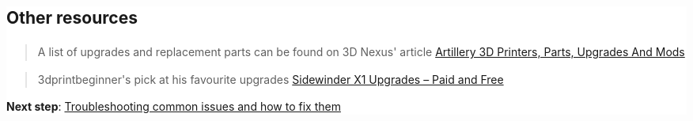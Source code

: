 ## Other resources

> A list of upgrades and replacement parts can be found on 3D Nexus' article [Artillery 3D Printers, Parts, Upgrades And Mods](https://3d-nexus.com/newsroom/fdm-printing/artillery-3d-printers-parts-upgrades-and-mods?fbclid=IwAR15y_IgitSDFj-ReUOPp1ZuJ7GZBjObifABdUXcDEhpicH2ia6ILlEDWO8)

> 3dprintbeginner's pick at his favourite upgrades [Sidewinder X1 Upgrades – Paid and Free](https://3dprintbeginner.com/sidewinder-x1-upgrades/)

**Next step**: [Troubleshooting common issues and how to fix them](troubleshooting.html)

